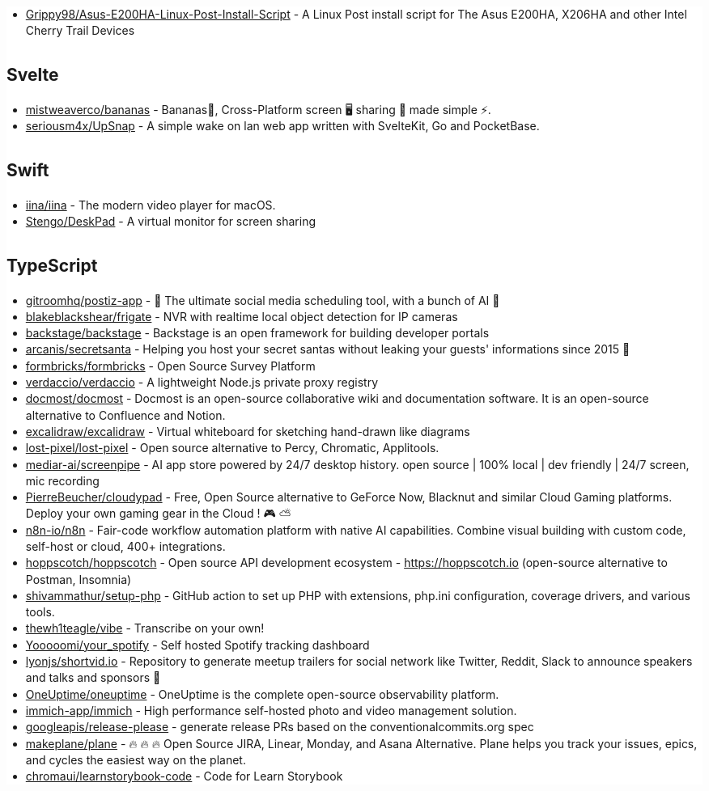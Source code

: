 - [Grippy98/Asus-E200HA-Linux-Post-Install-Script](https://github.com/Grippy98/Asus-E200HA-Linux-Post-Install-Script) - A Linux Post install script for The Asus E200HA, X206HA and other Intel Cherry Trail Devices

## Svelte 

- [mistweaverco/bananas](https://github.com/mistweaverco/bananas) - Bananas🍌, Cross-Platform screen 🖥️ sharing 📡 made simple ⚡.
- [seriousm4x/UpSnap](https://github.com/seriousm4x/UpSnap) - A simple wake on lan web app written with SvelteKit, Go and PocketBase.

## Swift 

- [iina/iina](https://github.com/iina/iina) - The modern video player for macOS.
- [Stengo/DeskPad](https://github.com/Stengo/DeskPad) - A virtual monitor for screen sharing

## TypeScript 

- [gitroomhq/postiz-app](https://github.com/gitroomhq/postiz-app) - 📨 The ultimate social media scheduling tool, with a bunch of AI  🤖
- [blakeblackshear/frigate](https://github.com/blakeblackshear/frigate) - NVR with realtime local object detection for IP cameras
- [backstage/backstage](https://github.com/backstage/backstage) - Backstage is an open framework for building developer portals
- [arcanis/secretsanta](https://github.com/arcanis/secretsanta) - Helping you host your secret santas without leaking your guests' informations since 2015 🎄
- [formbricks/formbricks](https://github.com/formbricks/formbricks) - Open Source Survey Platform
- [verdaccio/verdaccio](https://github.com/verdaccio/verdaccio) - A lightweight Node.js private proxy registry
- [docmost/docmost](https://github.com/docmost/docmost) - Docmost is an open-source collaborative wiki and documentation software. It is an open-source alternative to Confluence and Notion.
- [excalidraw/excalidraw](https://github.com/excalidraw/excalidraw) - Virtual whiteboard for sketching hand-drawn like diagrams
- [lost-pixel/lost-pixel](https://github.com/lost-pixel/lost-pixel) - Open source alternative to Percy, Chromatic, Applitools.
- [mediar-ai/screenpipe](https://github.com/mediar-ai/screenpipe) - AI app store powered by 24/7 desktop history.  open source | 100% local | dev friendly | 24/7 screen, mic recording
- [PierreBeucher/cloudypad](https://github.com/PierreBeucher/cloudypad) - Free, Open Source alternative to GeForce Now, Blacknut and similar Cloud Gaming platforms. Deploy your own gaming gear in the Cloud ! 🎮 ⛅
- [n8n-io/n8n](https://github.com/n8n-io/n8n) - Fair-code workflow automation platform with native AI capabilities. Combine visual building with custom code, self-host or cloud, 400+ integrations.
- [hoppscotch/hoppscotch](https://github.com/hoppscotch/hoppscotch) - Open source API development ecosystem - https://hoppscotch.io (open-source alternative to Postman, Insomnia)
- [shivammathur/setup-php](https://github.com/shivammathur/setup-php) - GitHub action to set up PHP with extensions, php.ini configuration, coverage drivers, and various tools.
- [thewh1teagle/vibe](https://github.com/thewh1teagle/vibe) - Transcribe on your own!
- [Yooooomi/your_spotify](https://github.com/Yooooomi/your_spotify) - Self hosted Spotify tracking dashboard
- [lyonjs/shortvid.io](https://github.com/lyonjs/shortvid.io) - Repository to generate meetup trailers for social network like Twitter, Reddit, Slack to announce speakers and talks and sponsors 📣
- [OneUptime/oneuptime](https://github.com/OneUptime/oneuptime) - OneUptime is the complete open-source observability platform.
- [immich-app/immich](https://github.com/immich-app/immich) - High performance self-hosted photo and video management solution.
- [googleapis/release-please](https://github.com/googleapis/release-please) - generate release PRs based on the conventionalcommits.org spec
- [makeplane/plane](https://github.com/makeplane/plane) - 🔥 🔥 🔥 Open Source JIRA, Linear, Monday, and Asana Alternative. Plane helps you track your issues, epics, and cycles the easiest way on the planet.
- [chromaui/learnstorybook-code](https://github.com/chromaui/learnstorybook-code) - Code for Learn Storybook